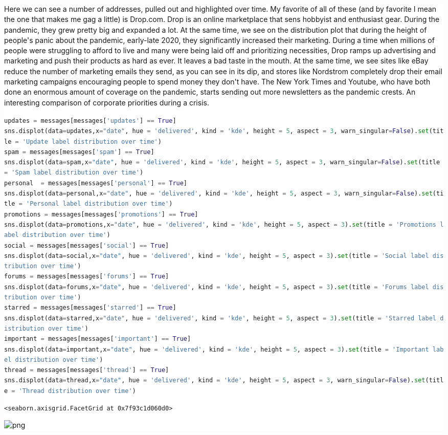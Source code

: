 

Here we can see a number of addresses, pulled out and highlighted over time. My favorite of all of these (and by favorite I mean the one that makes me gag a little) is Drop.com. Drop is an online marketplace that sens hobbyist and enthusiast gear. During the pandemic, they grew pretty big and expanded a lot. At the same time, we see on the distribution plot that during the height of people's panic about the pandemic, early-late 2020, they significantly increased their marketing. During a time when millions of people were struggling to afford to live and many were being laid off and prioritizing necessities, Drop ramps up advertising and marketing and push their products as hard as ever. It leaves a bad taste in the mouth. At the same time, we see sites like eBay reduce the number of marketing emails they send, as you can see in its dip, and stores like Nordstrom completely drop their email marketing campaigns encouraging people to spend money they don't have. The New York Times and Youtube, who have both done an enormous amount of coverage on the pandemic, starts sending out more newsletters as the pandemic crests. An interesting comparison of corporate priorities during a crisis.


```python
updates = messages[messages['updates'] == True]
sns.displot(data=updates,x="date", hue = 'delivered', kind = 'kde', height = 5, aspect = 3, warn_singular=False).set(title = 'Update label distribution over time')
spam = messages[messages['spam'] == True]
sns.displot(data=spam,x="date", hue = 'delivered', kind = 'kde', height = 5, aspect = 3, warn_singular=False).set(title = 'Spam label distribution over time')
personal  = messages[messages['personal'] == True]
sns.displot(data=personal,x="date", hue = 'delivered', kind = 'kde', height = 5, aspect = 3, warn_singular=False).set(title = 'Personal label distribution over time')
promotions = messages[messages['promotions'] == True]
sns.displot(data=promotions,x="date", hue = 'delivered', kind = 'kde', height = 5, aspect = 3).set(title = 'Promotions label distribution over time')
social = messages[messages['social'] == True]
sns.displot(data=social,x="date", hue = 'delivered', kind = 'kde', height = 5, aspect = 3).set(title = 'Social label distribution over time')
forums = messages[messages['forums'] == True]
sns.displot(data=forums,x="date", hue = 'delivered', kind = 'kde', height = 5, aspect = 3).set(title = 'Forums label distribution over time')
starred = messages[messages['starred'] == True]
sns.displot(data=starred,x="date", hue = 'delivered', kind = 'kde', height = 5, aspect = 3).set(title = 'Starred label distribution over time')
important = messages[messages['important'] == True]
sns.displot(data=important,x="date", hue = 'delivered', kind = 'kde', height = 5, aspect = 3).set(title = 'Important label distribution over time')
thread = messages[messages['thread'] == True]
sns.displot(data=thread,x="date", hue = 'delivered', kind = 'kde', height = 5, aspect = 3, warn_singular=False).set(title = 'Thread distribution over time')
```




    <seaborn.axisgrid.FacetGrid at 0x7f93c1d060d0>




    
![png](output_45_1.png)
    